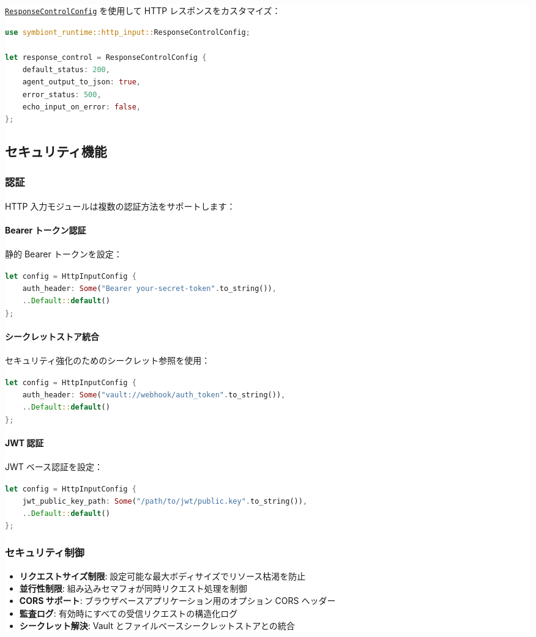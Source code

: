 [`ResponseControlConfig`](../crates/runtime/src/http_input/config.rs) を使用して HTTP レスポンスをカスタマイズ：

```rust
use symbiont_runtime::http_input::ResponseControlConfig;

let response_control = ResponseControlConfig {
    default_status: 200,
    agent_output_to_json: true,
    error_status: 500,
    echo_input_on_error: false,
};
```

## セキュリティ機能

### 認証

HTTP 入力モジュールは複数の認証方法をサポートします：

#### Bearer トークン認証

静的 Bearer トークンを設定：

```rust
let config = HttpInputConfig {
    auth_header: Some("Bearer your-secret-token".to_string()),
    ..Default::default()
};
```

#### シークレットストア統合

セキュリティ強化のためのシークレット参照を使用：

```rust
let config = HttpInputConfig {
    auth_header: Some("vault://webhook/auth_token".to_string()),
    ..Default::default()
};
```

#### JWT 認証

JWT ベース認証を設定：

```rust
let config = HttpInputConfig {
    jwt_public_key_path: Some("/path/to/jwt/public.key".to_string()),
    ..Default::default()
};
```

### セキュリティ制御

- **リクエストサイズ制限**: 設定可能な最大ボディサイズでリソース枯渇を防止
- **並行性制限**: 組み込みセマフォが同時リクエスト処理を制御
- **CORS サポート**: ブラウザベースアプリケーション用のオプション CORS ヘッダー
- **監査ログ**: 有効時にすべての受信リクエストの構造化ログ
- **シークレット解決**: Vault とファイルベースシークレットストアとの統合
